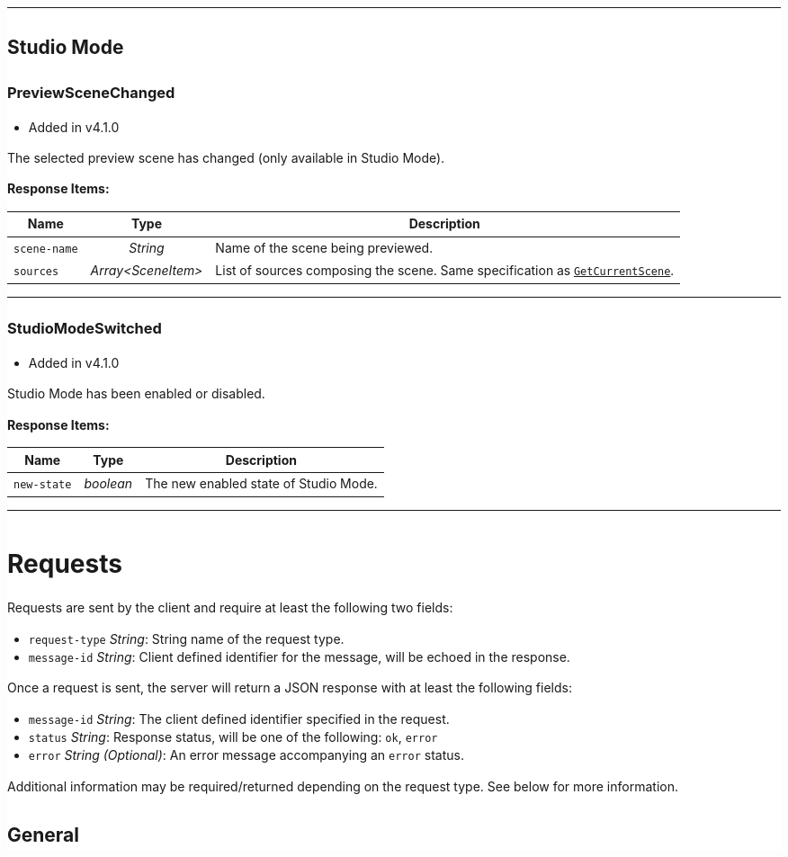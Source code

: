 
---

## Studio Mode

### PreviewSceneChanged


- Added in v4.1.0

The selected preview scene has changed (only available in Studio Mode).

**Response Items:**

| Name | Type  | Description |
| ---- | :---: | ------------|
| `scene-name` | _String_ | Name of the scene being previewed. |
| `sources` | _Array&lt;SceneItem&gt;_ | List of sources composing the scene. Same specification as [`GetCurrentScene`](#getcurrentscene). |


---

### StudioModeSwitched


- Added in v4.1.0

Studio Mode has been enabled or disabled.

**Response Items:**

| Name | Type  | Description |
| ---- | :---: | ------------|
| `new-state` | _boolean_ | The new enabled state of Studio Mode. |


---




# Requests
Requests are sent by the client and require at least the following two fields:
- `request-type` _String_: String name of the request type.
- `message-id` _String_: Client defined identifier for the message, will be echoed in the response.

Once a request is sent, the server will return a JSON response with at least the following fields:
- `message-id` _String_: The client defined identifier specified in the request.
- `status` _String_: Response status, will be one of the following: `ok`, `error`
- `error` _String (Optional)_: An error message accompanying an `error` status.

Additional information may be required/returned depending on the request type. See below for more information.


## General
